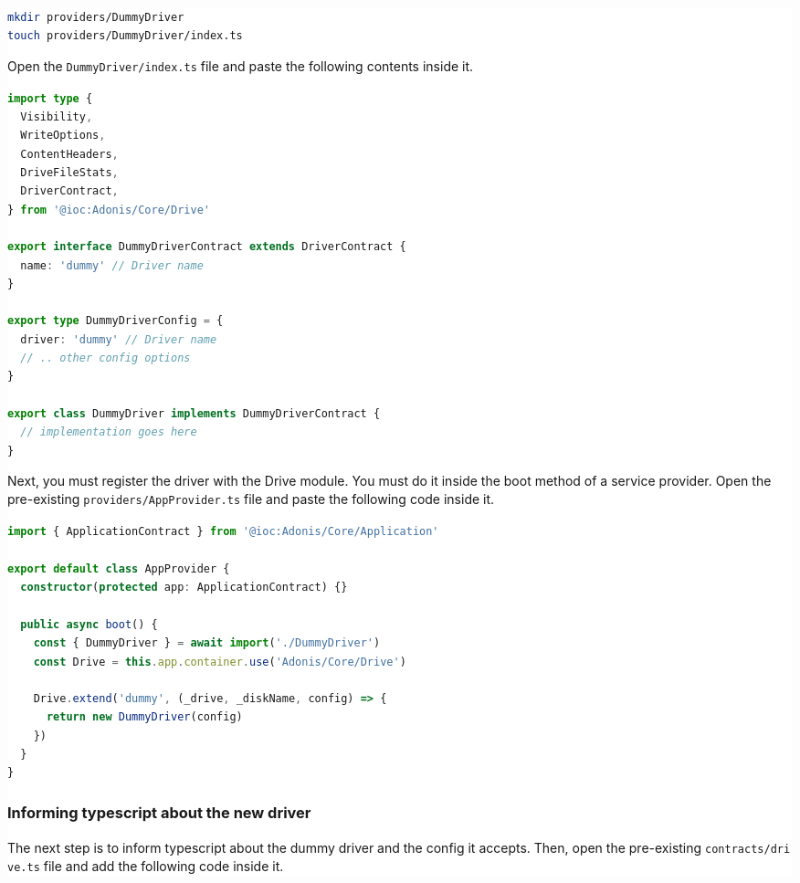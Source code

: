 ```sh
mkdir providers/DummyDriver
touch providers/DummyDriver/index.ts
```

Open the `DummyDriver/index.ts` file and paste the following contents inside it.

```ts
import type {
  Visibility,
  WriteOptions,
  ContentHeaders,
  DriveFileStats,
  DriverContract,
} from '@ioc:Adonis/Core/Drive'

export interface DummyDriverContract extends DriverContract {
  name: 'dummy' // Driver name
}

export type DummyDriverConfig = {
  driver: 'dummy' // Driver name
  // .. other config options
}

export class DummyDriver implements DummyDriverContract {
  // implementation goes here
}
```

Next, you must register the driver with the Drive module. You must do it inside the boot method of a service provider. Open the pre-existing `providers/AppProvider.ts` file and paste the following code inside it.

```ts
import { ApplicationContract } from '@ioc:Adonis/Core/Application'

export default class AppProvider {
  constructor(protected app: ApplicationContract) {}

  public async boot() {
    const { DummyDriver } = await import('./DummyDriver')
    const Drive = this.app.container.use('Adonis/Core/Drive')

    Drive.extend('dummy', (_drive, _diskName, config) => {
      return new DummyDriver(config)
    })
  }
}
```

###  Informing typescript about the new driver
The next step is to inform typescript about the dummy driver and the config it accepts. Then, open the pre-existing `contracts/drive.ts` file and add the following code inside it.
